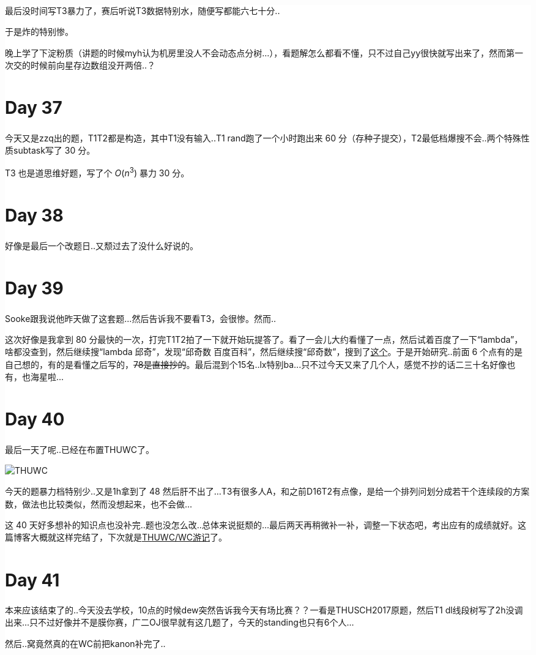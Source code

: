 最后没时间写T3暴力了，赛后听说T3数据特别水，随便写都能六七十分..

于是炸的特别惨。

晚上学了下淀粉质（讲题的时候myh认为机房里没人不会动态点分树...），看题解怎么都看不懂，只不过自己yy很快就写出来了，然而第一次交的时候前向星存边数组没开两倍..？

# Day 37

今天又是zzq出的题，T1T2都是构造，其中T1没有输入..T1 rand跑了一个小时跑出来 $60$ 分（存种子提交），T2最低档爆搜不会..两个特殊性质subtask写了 $30$ 分。

T3 也是道思维好题，写了个 $O(n^3)$ 暴力 $30$ 分。

# Day 38

好像是最后一个改题日..又颓过去了没什么好说的。

# Day 39

Sooke跟我说他昨天做了这套题...然后告诉我不要看T3，会很惨。然而..

这次好像是我拿到 $80$ 分最快的一次，打完T1T2拍了一下就开始玩提答了。看了一会儿大约看懂了一点，然后试着百度了一下“lambda”，啥都没查到，然后继续搜“lambda 邱奇”，发现“邱奇数 百度百科”，然后继续搜“邱奇数”，搜到了[这个](https://blog.csdn.net/simonxk/article/details/12679069)。于是开始研究..前面 $6$ 个点有的是自己想的，有的是看懂之后写的，~~78是直接抄的~~。最后混到个15名..lx特别ba...只不过今天又来了几个人，感觉不抄的话二三十名好像也有，也海星啦...

# Day 40

最后一天了呢..已经在布置THUWC了。

![THUWC](/post_img/2018-2019冬-广二避寒记/THUWC.jpg)

今天的题暴力档特别少..又是1h拿到了 $48$ 然后肝不出了...T3有很多人A，和之前D16T2有点像，是给一个排列问划分成若干个连续段的方案数，做法也比较类似，然而没想起来，也不会做...

这 $40$ 天好多想补的知识点也没补完..题也没怎么改..总体来说挺颓的...最后两天再稍微补一补，调整一下状态吧，考出应有的成绩就好。这篇博客大概就这样完结了，下次就是[THUWC/WC游记](/post/2019THUWC-WC%E5%86%AC%E7%9C%A0%E8%AE%B0/)了。

# Day 41

本来应该结束了的..今天没去学校，10点的时候dew突然告诉我今天有场比赛？？一看是THUSCH2017原题，然后T1 dl线段树写了2h没调出来...只不过好像并不是膜你赛，广二OJ很早就有这几题了，今天的standing也只有6个人...

然后..窝竟然真的在WC前把kanon补完了..